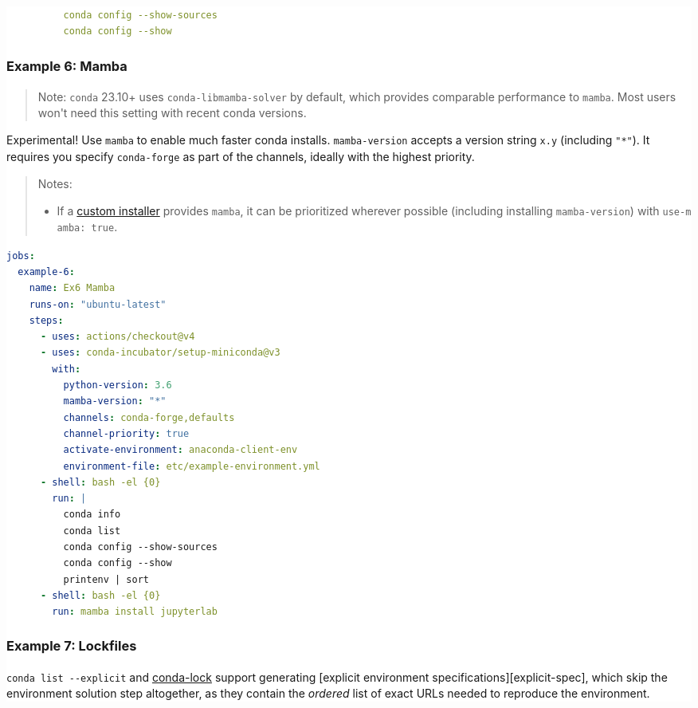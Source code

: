 ```yaml
          conda config --show-sources
          conda config --show
```

### Example 6: Mamba

> Note: `conda` 23.10+ uses `conda-libmamba-solver` by default, which provides
> comparable performance to `mamba`. Most users won't need this setting with
> recent conda versions.

Experimental! Use `mamba` to enable much faster conda installs. `mamba-version`
accepts a version string `x.y` (including `"*"`). It requires you specify
`conda-forge` as part of the channels, ideally with the highest priority.

> Notes:
>
> - If a [custom installer](#example-5-custom-installer) provides `mamba`, it
>   can be prioritized wherever possible (including installing `mamba-version`)
>   with `use-mamba: true`.

```yaml
jobs:
  example-6:
    name: Ex6 Mamba
    runs-on: "ubuntu-latest"
    steps:
      - uses: actions/checkout@v4
      - uses: conda-incubator/setup-miniconda@v3
        with:
          python-version: 3.6
          mamba-version: "*"
          channels: conda-forge,defaults
          channel-priority: true
          activate-environment: anaconda-client-env
          environment-file: etc/example-environment.yml
      - shell: bash -el {0}
        run: |
          conda info
          conda list
          conda config --show-sources
          conda config --show
          printenv | sort
      - shell: bash -el {0}
        run: mamba install jupyterlab
```

### Example 7: Lockfiles

`conda list --explicit` and [conda-lock][conda-lock] support generating [explicit
environment specifications][explicit-spec], which skip the environment solution
step altogether, as they contain the _ordered_ list of exact URLs needed to
reproduce the environment.


[miniconda-repo]: https://repo.anaconda.com/miniconda
[miniforge-releases]: https://github.com/conda-forge/miniforge/releases
[constructor]: https://github.com/conda/constructor
[conda-lock]: https://github.com/conda/conda-lock